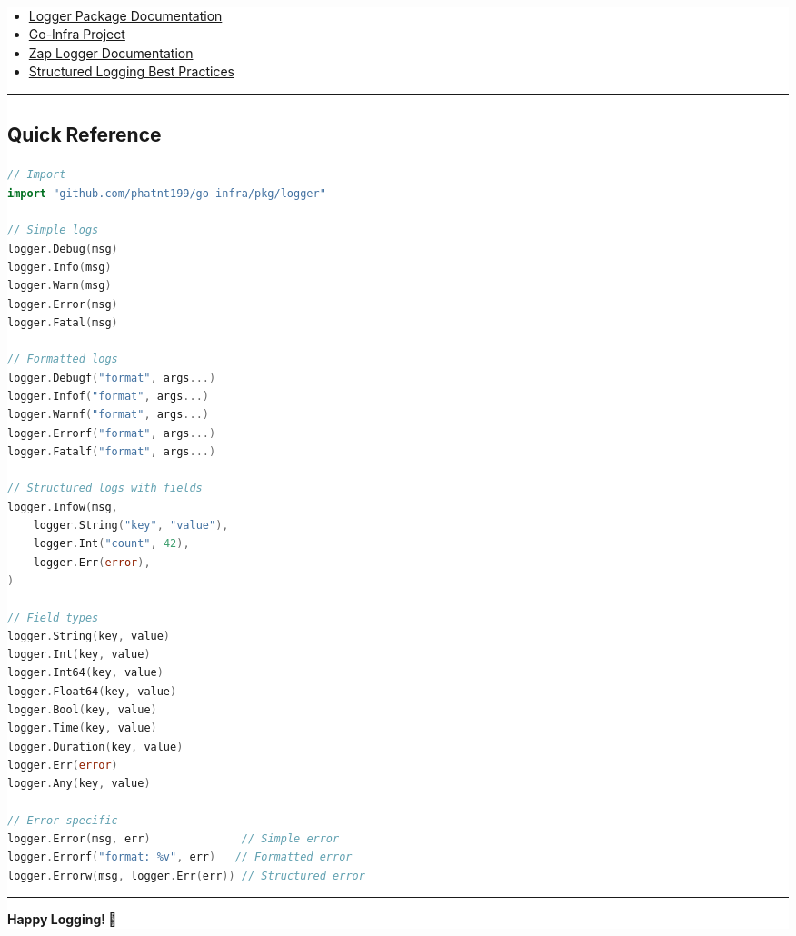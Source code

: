 - [Logger Package Documentation](../pkg/logger/README.md)
- [Go-Infra Project](https://github.com/phatnt199/go-infra)
- [Zap Logger Documentation](https://pkg.go.dev/go.uber.org/zap)
- [Structured Logging Best Practices](https://www.kartar.net/2015/12/structured-logging/)

---

## Quick Reference

```go
// Import
import "github.com/phatnt199/go-infra/pkg/logger"

// Simple logs
logger.Debug(msg)
logger.Info(msg)
logger.Warn(msg)
logger.Error(msg)
logger.Fatal(msg)

// Formatted logs
logger.Debugf("format", args...)
logger.Infof("format", args...)
logger.Warnf("format", args...)
logger.Errorf("format", args...)
logger.Fatalf("format", args...)

// Structured logs with fields
logger.Infow(msg,
    logger.String("key", "value"),
    logger.Int("count", 42),
    logger.Err(error),
)

// Field types
logger.String(key, value)
logger.Int(key, value)
logger.Int64(key, value)
logger.Float64(key, value)
logger.Bool(key, value)
logger.Time(key, value)
logger.Duration(key, value)
logger.Err(error)
logger.Any(key, value)

// Error specific
logger.Error(msg, err)              // Simple error
logger.Errorf("format: %v", err)   // Formatted error
logger.Errorw(msg, logger.Err(err)) // Structured error
```

---

**Happy Logging! 📝**
